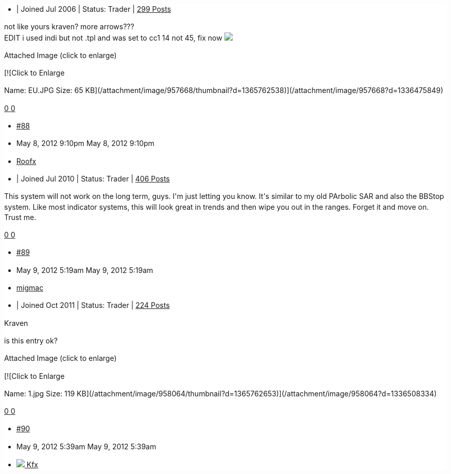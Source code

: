   * | Joined Jul 2006  | Status: Trader | [299 Posts](/search?do=process&provider=Member&searchuser=14747)

not like yours kraven? more arrows???  
EDIT i used indi but not .tpl and was set to cc1 14 not 45, fix now ![](https://resources.faireconomy.media/images/emojis/64/1f60a.png?v=15.1)

Attached Image (click to enlarge)

[![Click to Enlarge

Name: EU.JPG
Size: 65 KB](/attachment/image/957668/thumbnail?d=1365762538)](/attachment/image/957668?d=1336475849)   

[0 ](javascript:void\(0\);) [0 ](javascript:void\(0\);)

  * [#88](/thread/post/5647769#post5647769 "Post Permalink")

  * May 8, 2012 9:10pm  May 8, 2012 9:10pm 

  * [ Roofx](roofx)

  * | Joined Jul 2010  | Status: Trader | [406 Posts](/search?do=process&provider=Member&searchuser=149701)

This system will not work on the long term, guys. I'm just letting you know. It's similar to my old PArbolic SAR and also the BBStop system. Like most indicator systems, this will look great in trends and then wipe you out in the ranges. Forget it and move on. Trust me. 

[0 ](javascript:void\(0\);) [0 ](javascript:void\(0\);)

  * [#89](/thread/post/5649450#post5649450 "Post Permalink")

  * May 9, 2012 5:19am  May 9, 2012 5:19am 

  * [ migmac](migmac)

  * | Joined Oct 2011  | Status: Trader | [224 Posts](/search?do=process&provider=Member&searchuser=200988)

Kraven  
  
is this entry ok? 

Attached Image (click to enlarge)

[![Click to Enlarge

Name: 1.jpg
Size: 119 KB](/attachment/image/958064/thumbnail?d=1365762653)](/attachment/image/958064?d=1336508334)   

[0 ](javascript:void\(0\);) [0 ](javascript:void\(0\);)

  * [#90](/thread/post/5649491#post5649491 "Post Permalink")

  * May 9, 2012 5:39am  May 9, 2012 5:39am 

  * [![](https://assets.faireconomy.media/nfs/customavatars/thumbs/medium/avatar50781_4.gif) Kfx](kfx)
